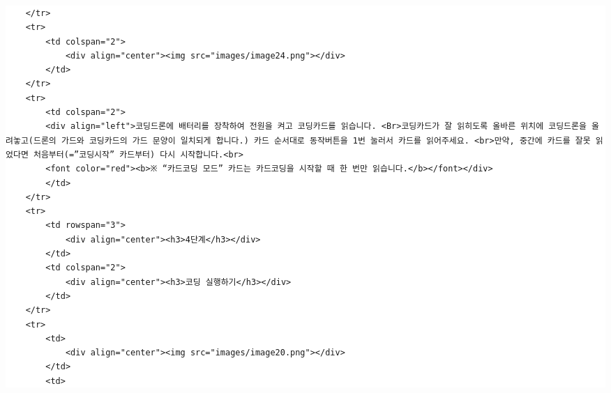         </tr>
        <tr>
            <td colspan="2">
                <div align="center"><img src="images/image24.png"></div>
            </td>
        </tr>
        <tr>
            <td colspan="2">
            <div align="left">코딩드론에 배터리를 장착하여 전원을 켜고 코딩카드를 읽습니다. <Br>코딩카드가 잘 읽히도록 올바른 위치에 코딩드론을 올려놓고(드론의 가드와 코딩카드의 가드 문양이 일치되게 합니다.) 카드 순서대로 동작버튼을 1번 눌러서 카드를 읽어주세요. <br>만약, 중간에 카드를 잘못 읽었다면 처음부터(=”코딩시작” 카드부터) 다시 시작합니다.<br>
            <font color="red"><b>※ “카드코딩 모드” 카드는 카드코딩을 시작할 때 한 번만 읽습니다.</b></font></div>
            </td>
        </tr>
        <tr>
            <td rowspan="3">
                <div align="center"><h3>4단계</h3></div>
            </td>
            <td colspan="2">
                <div align="center"><h3>코딩 실행하기</h3></div>
            </td>
        </tr>
        <tr>
            <td>
                <div align="center"><img src="images/image20.png"></div>
            </td>
            <td>